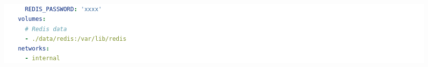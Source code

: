 ```yaml
      REDIS_PASSWORD: 'xxxx'
    volumes:
      # Redis data
      - ./data/redis:/var/lib/redis
    networks:
      - internal
```
